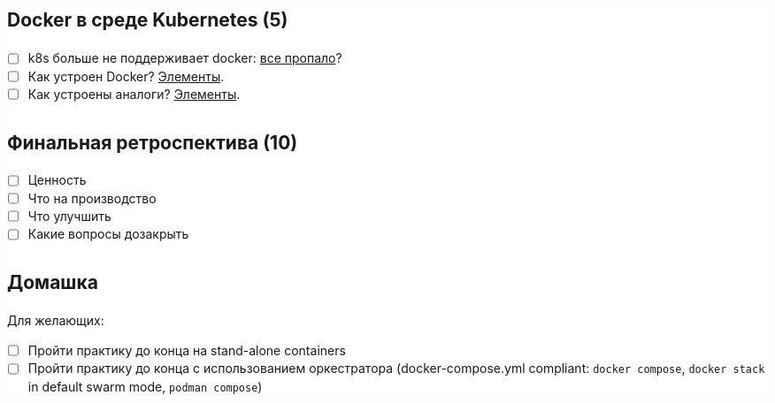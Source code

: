 Docker в среде Kubernetes (5)
-------------------------
- [ ] k8s больше не поддерживает docker: [все пропало](https://twitter.com/Dixie3Flatline/status/1334188913724850177)?
- [ ] Как устроен Docker? [Элементы](http://alexander.holbreich.org/docker-components-explained/).
- [ ] Как устроены аналоги? [Элементы](https://www.threatstack.com/blog/diving-deeper-into-runtimes-kubernetes-cri-and-shims).

Финальная ретроспектива (10)
-----------------------
- [ ] Ценность
- [ ] Что на производство
- [ ] Что улучшить
- [ ] Какие вопросы дозакрыть

Домашка
-------
Для желающих:
- [ ] Пройти практику до конца на stand-alone containers
- [ ] Пройти практику до конца с использованием оркестратора (docker-compose.yml compliant: `docker compose`, `docker stack` in default swarm mode, `podman compose`) 
